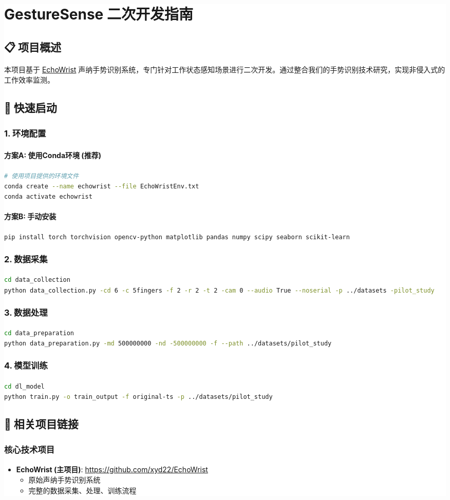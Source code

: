 # GestureSense 二次开发指南

## 📋 项目概述

本项目基于 [EchoWrist](https://github.com/xyd22/EchoWrist) 声纳手势识别系统，专门针对工作状态感知场景进行二次开发。通过整合我们的手势识别技术研究，实现非侵入式的工作效率监测。

## 🚀 快速启动

### 1. 环境配置

#### 方案A: 使用Conda环境 (推荐)
```bash
# 使用项目提供的环境文件
conda create --name echowrist --file EchoWristEnv.txt
conda activate echowrist
```

#### 方案B: 手动安装
```bash
pip install torch torchvision opencv-python matplotlib pandas numpy scipy seaborn scikit-learn
```

### 2. 数据采集
```bash
cd data_collection
python data_collection.py -cd 6 -c 5fingers -f 2 -r 2 -t 2 -cam 0 --audio True --noserial -p ../datasets -pilot_study
```

### 3. 数据处理
```bash
cd data_preparation
python data_preparation.py -md 500000000 -nd -500000000 -f --path ../datasets/pilot_study
```

### 4. 模型训练
```bash
cd dl_model
python train.py -o train_output -f original-ts -p ../datasets/pilot_study
```

## 🔗 相关项目链接

### 核心技术项目
- **EchoWrist (主项目)**: https://github.com/xyd22/EchoWrist
  - 原始声纳手势识别系统
  - 完整的数据采集、处理、训练流程
